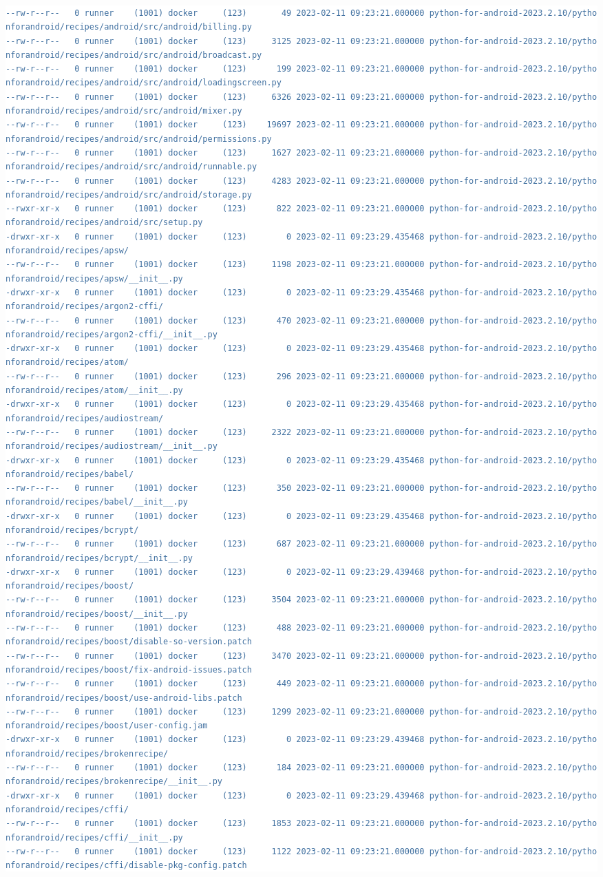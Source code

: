 ```diff
--rw-r--r--   0 runner    (1001) docker     (123)       49 2023-02-11 09:23:21.000000 python-for-android-2023.2.10/pythonforandroid/recipes/android/src/android/billing.py
--rw-r--r--   0 runner    (1001) docker     (123)     3125 2023-02-11 09:23:21.000000 python-for-android-2023.2.10/pythonforandroid/recipes/android/src/android/broadcast.py
--rw-r--r--   0 runner    (1001) docker     (123)      199 2023-02-11 09:23:21.000000 python-for-android-2023.2.10/pythonforandroid/recipes/android/src/android/loadingscreen.py
--rw-r--r--   0 runner    (1001) docker     (123)     6326 2023-02-11 09:23:21.000000 python-for-android-2023.2.10/pythonforandroid/recipes/android/src/android/mixer.py
--rw-r--r--   0 runner    (1001) docker     (123)    19697 2023-02-11 09:23:21.000000 python-for-android-2023.2.10/pythonforandroid/recipes/android/src/android/permissions.py
--rw-r--r--   0 runner    (1001) docker     (123)     1627 2023-02-11 09:23:21.000000 python-for-android-2023.2.10/pythonforandroid/recipes/android/src/android/runnable.py
--rw-r--r--   0 runner    (1001) docker     (123)     4283 2023-02-11 09:23:21.000000 python-for-android-2023.2.10/pythonforandroid/recipes/android/src/android/storage.py
--rwxr-xr-x   0 runner    (1001) docker     (123)      822 2023-02-11 09:23:21.000000 python-for-android-2023.2.10/pythonforandroid/recipes/android/src/setup.py
-drwxr-xr-x   0 runner    (1001) docker     (123)        0 2023-02-11 09:23:29.435468 python-for-android-2023.2.10/pythonforandroid/recipes/apsw/
--rw-r--r--   0 runner    (1001) docker     (123)     1198 2023-02-11 09:23:21.000000 python-for-android-2023.2.10/pythonforandroid/recipes/apsw/__init__.py
-drwxr-xr-x   0 runner    (1001) docker     (123)        0 2023-02-11 09:23:29.435468 python-for-android-2023.2.10/pythonforandroid/recipes/argon2-cffi/
--rw-r--r--   0 runner    (1001) docker     (123)      470 2023-02-11 09:23:21.000000 python-for-android-2023.2.10/pythonforandroid/recipes/argon2-cffi/__init__.py
-drwxr-xr-x   0 runner    (1001) docker     (123)        0 2023-02-11 09:23:29.435468 python-for-android-2023.2.10/pythonforandroid/recipes/atom/
--rw-r--r--   0 runner    (1001) docker     (123)      296 2023-02-11 09:23:21.000000 python-for-android-2023.2.10/pythonforandroid/recipes/atom/__init__.py
-drwxr-xr-x   0 runner    (1001) docker     (123)        0 2023-02-11 09:23:29.435468 python-for-android-2023.2.10/pythonforandroid/recipes/audiostream/
--rw-r--r--   0 runner    (1001) docker     (123)     2322 2023-02-11 09:23:21.000000 python-for-android-2023.2.10/pythonforandroid/recipes/audiostream/__init__.py
-drwxr-xr-x   0 runner    (1001) docker     (123)        0 2023-02-11 09:23:29.435468 python-for-android-2023.2.10/pythonforandroid/recipes/babel/
--rw-r--r--   0 runner    (1001) docker     (123)      350 2023-02-11 09:23:21.000000 python-for-android-2023.2.10/pythonforandroid/recipes/babel/__init__.py
-drwxr-xr-x   0 runner    (1001) docker     (123)        0 2023-02-11 09:23:29.435468 python-for-android-2023.2.10/pythonforandroid/recipes/bcrypt/
--rw-r--r--   0 runner    (1001) docker     (123)      687 2023-02-11 09:23:21.000000 python-for-android-2023.2.10/pythonforandroid/recipes/bcrypt/__init__.py
-drwxr-xr-x   0 runner    (1001) docker     (123)        0 2023-02-11 09:23:29.439468 python-for-android-2023.2.10/pythonforandroid/recipes/boost/
--rw-r--r--   0 runner    (1001) docker     (123)     3504 2023-02-11 09:23:21.000000 python-for-android-2023.2.10/pythonforandroid/recipes/boost/__init__.py
--rw-r--r--   0 runner    (1001) docker     (123)      488 2023-02-11 09:23:21.000000 python-for-android-2023.2.10/pythonforandroid/recipes/boost/disable-so-version.patch
--rw-r--r--   0 runner    (1001) docker     (123)     3470 2023-02-11 09:23:21.000000 python-for-android-2023.2.10/pythonforandroid/recipes/boost/fix-android-issues.patch
--rw-r--r--   0 runner    (1001) docker     (123)      449 2023-02-11 09:23:21.000000 python-for-android-2023.2.10/pythonforandroid/recipes/boost/use-android-libs.patch
--rw-r--r--   0 runner    (1001) docker     (123)     1299 2023-02-11 09:23:21.000000 python-for-android-2023.2.10/pythonforandroid/recipes/boost/user-config.jam
-drwxr-xr-x   0 runner    (1001) docker     (123)        0 2023-02-11 09:23:29.439468 python-for-android-2023.2.10/pythonforandroid/recipes/brokenrecipe/
--rw-r--r--   0 runner    (1001) docker     (123)      184 2023-02-11 09:23:21.000000 python-for-android-2023.2.10/pythonforandroid/recipes/brokenrecipe/__init__.py
-drwxr-xr-x   0 runner    (1001) docker     (123)        0 2023-02-11 09:23:29.439468 python-for-android-2023.2.10/pythonforandroid/recipes/cffi/
--rw-r--r--   0 runner    (1001) docker     (123)     1853 2023-02-11 09:23:21.000000 python-for-android-2023.2.10/pythonforandroid/recipes/cffi/__init__.py
--rw-r--r--   0 runner    (1001) docker     (123)     1122 2023-02-11 09:23:21.000000 python-for-android-2023.2.10/pythonforandroid/recipes/cffi/disable-pkg-config.patch
```